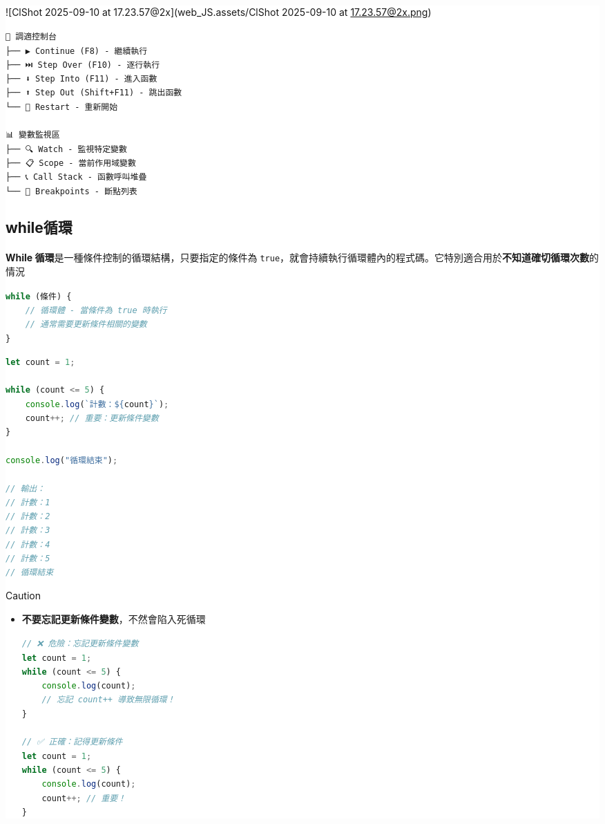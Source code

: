 ![ClShot 2025-09-10 at 17.23.57@2x](web_JS.assets/ClShot 2025-09-10 at 17.23.57@2x.png)

```
📱 調適控制台
├── ▶️ Continue (F8) - 繼續執行
├── ⏭️ Step Over (F10) - 逐行執行
├── ⬇️ Step Into (F11) - 進入函數
├── ⬆️ Step Out (Shift+F11) - 跳出函數
└── 🔄 Restart - 重新開始

📊 變數監視區
├── 🔍 Watch - 監視特定變數
├── 📋 Scope - 當前作用域變數
├── 📞 Call Stack - 函數呼叫堆疊
└── 🔗 Breakpoints - 斷點列表
```

## while循環

**While 循環**是一種條件控制的循環結構，只要指定的條件為 `true`，就會持續執行循環體內的程式碼。它特別適合用於**不知道確切循環次數**的情況

```javascript
while (條件) {
    // 循環體 - 當條件為 true 時執行
    // 通常需要更新條件相關的變數
}
```

```javascript
let count = 1;

while (count <= 5) {
    console.log(`計數：${count}`);
    count++; // 重要：更新條件變數
}

console.log("循環結束");

// 輸出：
// 計數：1
// 計數：2
// 計數：3
// 計數：4
// 計數：5
// 循環結束
```

> [!caution]
>
> * **不要忘記更新條件變數**，不然會陷入死循環
>
>   ```javascript
>   // ❌ 危險：忘記更新條件變數
>   let count = 1;
>   while (count <= 5) {
>       console.log(count);
>       // 忘記 count++ 導致無限循環！
>   }
>   
>   // ✅ 正確：記得更新條件
>   let count = 1;
>   while (count <= 5) {
>       console.log(count);
>       count++; // 重要！
>   }
>   ```
